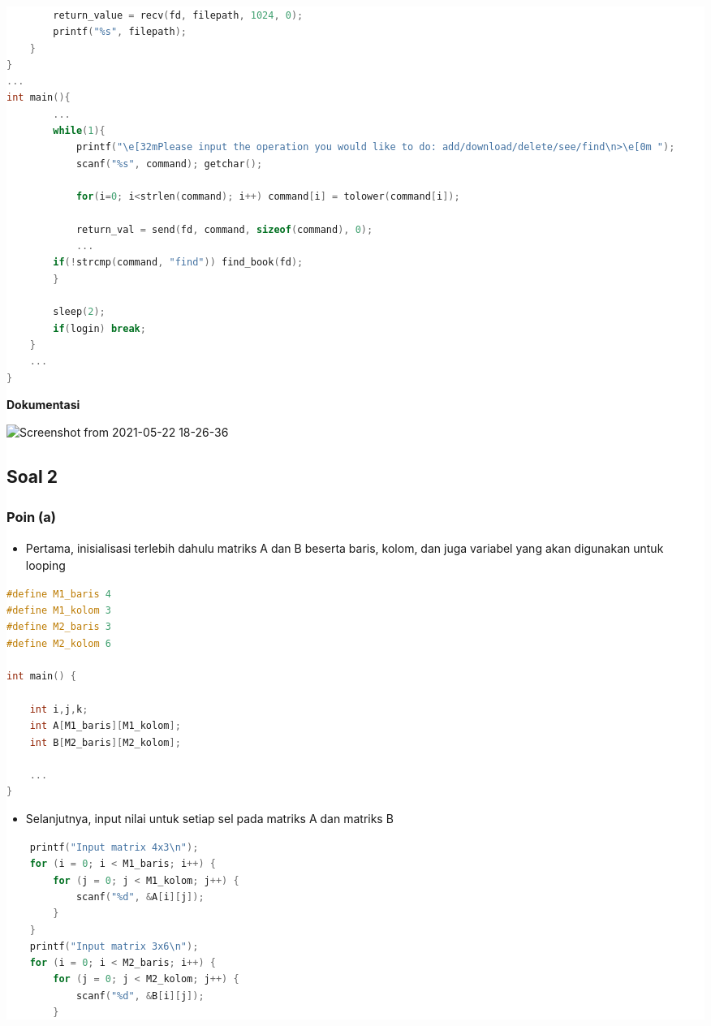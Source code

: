 ```c
        return_value = recv(fd, filepath, 1024, 0);
        printf("%s", filepath);
    }
}
...
int main(){
    	...
        while(1){
            printf("\e[32mPlease input the operation you would like to do: add/download/delete/see/find\n>\e[0m ");
            scanf("%s", command); getchar();
            
            for(i=0; i<strlen(command); i++) command[i] = tolower(command[i]);
            
            return_val = send(fd, command, sizeof(command), 0);
            ...
	    if(!strcmp(command, "find")) find_book(fd);
        }

        sleep(2);
        if(login) break;
	}
	...
}
```

**Dokumentasi**

![Screenshot from 2021-05-22 18-26-36](https://user-images.githubusercontent.com/70105993/119228417-86954880-bb45-11eb-874f-743b656bf7b5.png)

## Soal 2
### Poin (a)
- Pertama, inisialisasi terlebih dahulu matriks A dan B beserta baris, kolom, dan juga variabel yang akan digunakan untuk looping
```c
#define M1_baris 4
#define M1_kolom 3
#define M2_baris 3
#define M2_kolom 6

int main() {

    int i,j,k;
    int A[M1_baris][M1_kolom];
    int B[M2_baris][M2_kolom];

    ...
}
```
- Selanjutnya, input nilai untuk setiap sel pada matriks A dan matriks B
```c
    printf("Input matrix 4x3\n");
	for (i = 0; i < M1_baris; i++) {
    	for (j = 0; j < M1_kolom; j++) {
      		scanf("%d", &A[i][j]);
   	 	}
  	}
  	printf("Input matrix 3x6\n");
	for (i = 0; i < M2_baris; i++) {
    	for (j = 0; j < M2_kolom; j++) {
      		scanf("%d", &B[i][j]);
   	 	}
```